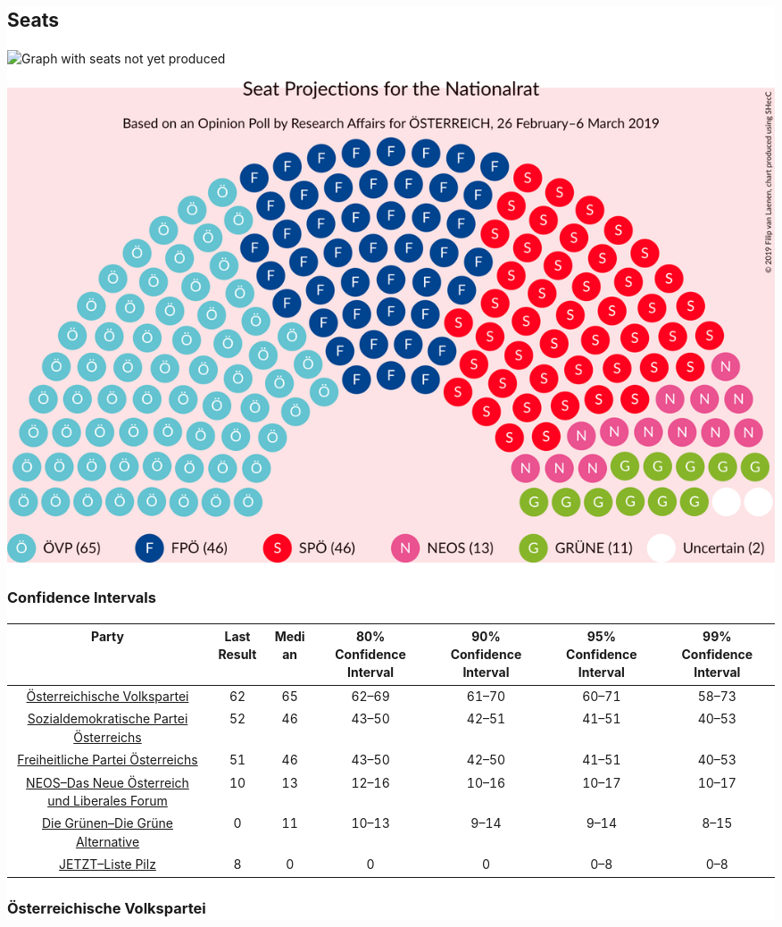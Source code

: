 ## Seats

![Graph with seats not yet produced](2019-03-06-ResearchAffairs-seats.png "Seats")

![Graph with seating plan not yet produced](2019-03-06-ResearchAffairs-seating-plan.png "Seating Plan")

### Confidence Intervals

| Party | Last Result | Median | 80% Confidence Interval | 90% Confidence Interval | 95% Confidence Interval | 99% Confidence Interval |
|:-----:|:-----------:|:------:|:-----------------------:|:-----------------------:|:-----------------------:|:-----------------------:|
| <a href="#österreichische-volkspartei">Österreichische Volkspartei</a> | 62 | 65 | 62–69 |61–70 |60–71 |58–73 |
| <a href="#sozialdemokratische-partei-österreichs">Sozialdemokratische Partei Österreichs</a> | 52 | 46 | 43–50 |42–51 |41–51 |40–53 |
| <a href="#freiheitliche-partei-österreichs">Freiheitliche Partei Österreichs</a> | 51 | 46 | 43–50 |42–50 |41–51 |40–53 |
| <a href="#neos–das-neue-österreich-und-liberales-forum">NEOS–Das Neue Österreich und Liberales Forum</a> | 10 | 13 | 12–16 |10–16 |10–17 |10–17 |
| <a href="#die-grünen–die-grüne-alternative">Die Grünen–Die Grüne Alternative</a> | 0 | 11 | 10–13 |9–14 |9–14 |8–15 |
| <a href="#jetzt–liste-pilz">JETZT–Liste Pilz</a> | 8 | 0 | 0 |0 |0–8 |0–8 |

### Österreichische Volkspartei
